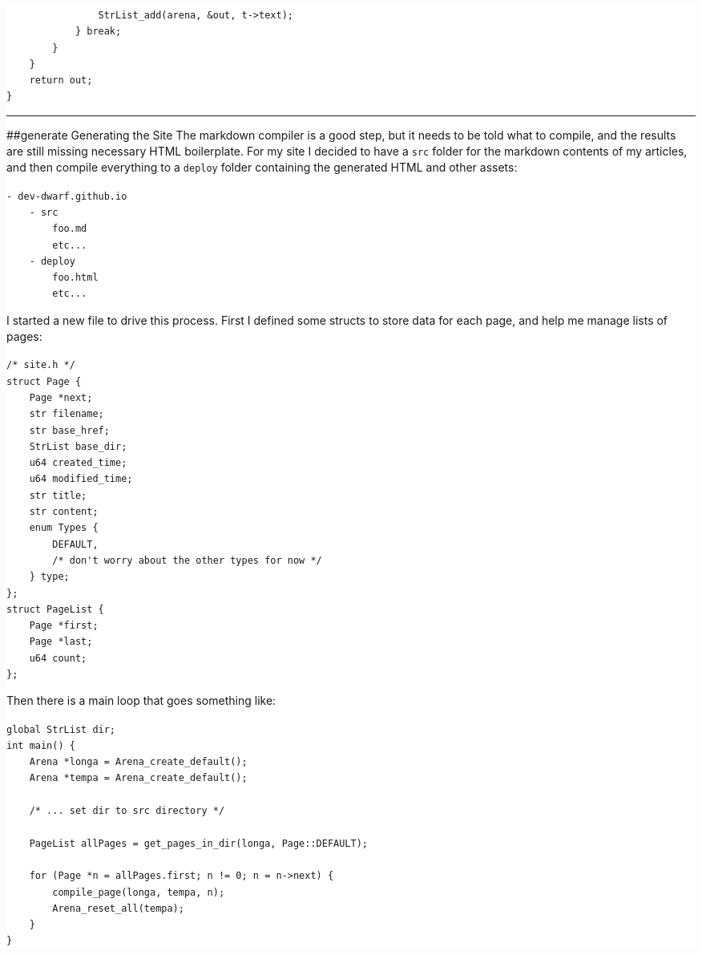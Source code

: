 ```
                StrList_add(arena, &out, t->text);
            } break;
        }
    }
    return out;
}
```
---
##generate Generating the Site
The markdown compiler is a good step, but it needs to be told what to compile, and the results are still missing necessary HTML boilerplate. For my site I decided to have a `src` folder for the markdown contents of my articles, and then compile everything to a `deploy` folder containing the generated HTML and other assets:
```
- dev-dwarf.github.io
    - src
        foo.md
        etc...
    - deploy
        foo.html
        etc...
```
I started a new file to drive this process. First I defined some structs to store data for each page, and help me manage lists of pages:
```
/* site.h */
struct Page {
    Page *next; 
    str filename;
    str base_href;
    StrList base_dir;
    u64 created_time;
    u64 modified_time;
    str title;
    str content;
    enum Types {
        DEFAULT,
        /* don't worry about the other types for now */
    } type;
};
struct PageList {
    Page *first;
    Page *last;
    u64 count;
};
```
Then there is a main loop that goes something like:
```
global StrList dir;
int main() {
    Arena *longa = Arena_create_default();
    Arena *tempa = Arena_create_default();

    /* ... set dir to src directory */
    
    PageList allPages = get_pages_in_dir(longa, Page::DEFAULT);

    for (Page *n = allPages.first; n != 0; n = n->next) {
        compile_page(longa, tempa, n);
        Arena_reset_all(tempa);
    }
}
```